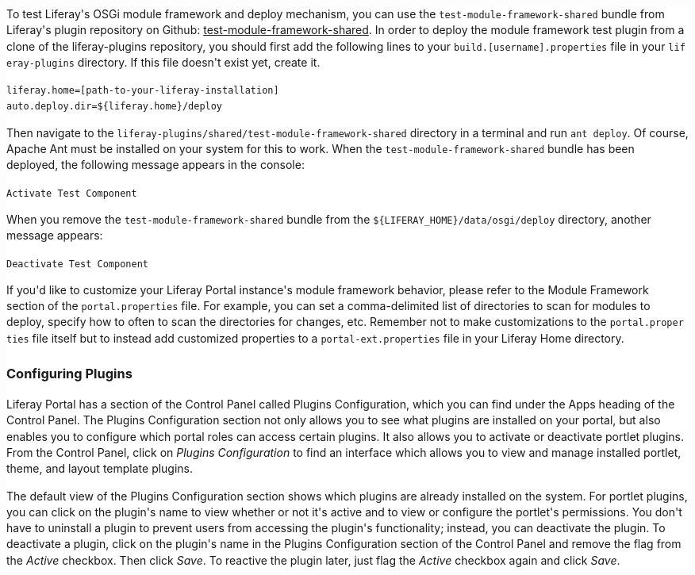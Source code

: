 To test Liferay's OSGi module framework and deploy mechanism, you can use the
`test-module-framework-shared` bundle from Liferay's plugin repository on
Github:
[test-module-framework-shared](https://github.com/liferay/liferay-plugins/tree/master/shared/test-module-framework-shared).
In order to deploy the module framework test plugin from a clone of the
liferay-plugins repository, you should first add the following lines to your
`build.[username].properties` file in your `liferay-plugins` directory. If this
file doesn't exist yet, create it.

    liferay.home=[path-to-your-liferay-installation]
    auto.deploy.dir=${liferay.home}/deploy

Then navigate to the `liferay-plugins/shared/test-module-framework-shared`
directory in a terminal and run `ant deploy`. Of course, Apache Ant must be
installed on your system for this to work. When the
`test-module-framework-shared` bundle has been deployed, the following message
appears in the console:

    Activate Test Component

When you remove the `test-module-framework-shared` bundle from the
`${LIFERAY_HOME}/data/osgi/deploy` directory, another message appears:

    Deactivate Test Component

If you'd like to customize your Liferay Portal instance's module framework
behavior, please refer to the Module Framework section of the
`portal.properties` file.  For example, you can set a comma-delimited list of
directories to scan for modules to deploy, specify how to often to scan the
directories for changes, etc. Remember not to make customizations to the
`portal.properties` file itself but to instead add customized properties to a
`portal-ext.properties` file in your Liferay Home directory. 

### Configuring Plugins [](id=configuring-plugins-liferay-portal-6-2-user-guide-14-en)

Liferay Portal has a section of the Control Panel called Plugins Configuration,
which you can find under the Apps heading of the Control Panel. The Plugins
Configuration section not only allows you to see what plugins are installed on
your portal, but also enables you to configure which portal roles can access
certain plugins. It also allows you to activate or deactivate portlet plugins.
From the Control Panel, click on *Plugins Configuration* to find an interface
which allows you to view and manage installed portlet, theme, and layout
template plugins.

The default view of the Plugins Configuration section shows which plugins are
already installed on the system. For portlet plugins, you can click on the
plugin's name to view whether or not it's active and to view or configure the
portlet's permissions. You don't have to uninstall a plugin to prevent users
from accessing the plugin's functionality; instead, you can deactivate the
plugin. To deactivate a plugin, click on the plugin's name in the Plugins
Configuration section of the Control Panel and remove the flag from the *Active*
checkbox. Then click *Save*. To reactive the plugin later, just flag the
*Active* checkbox again and click *Save*.
